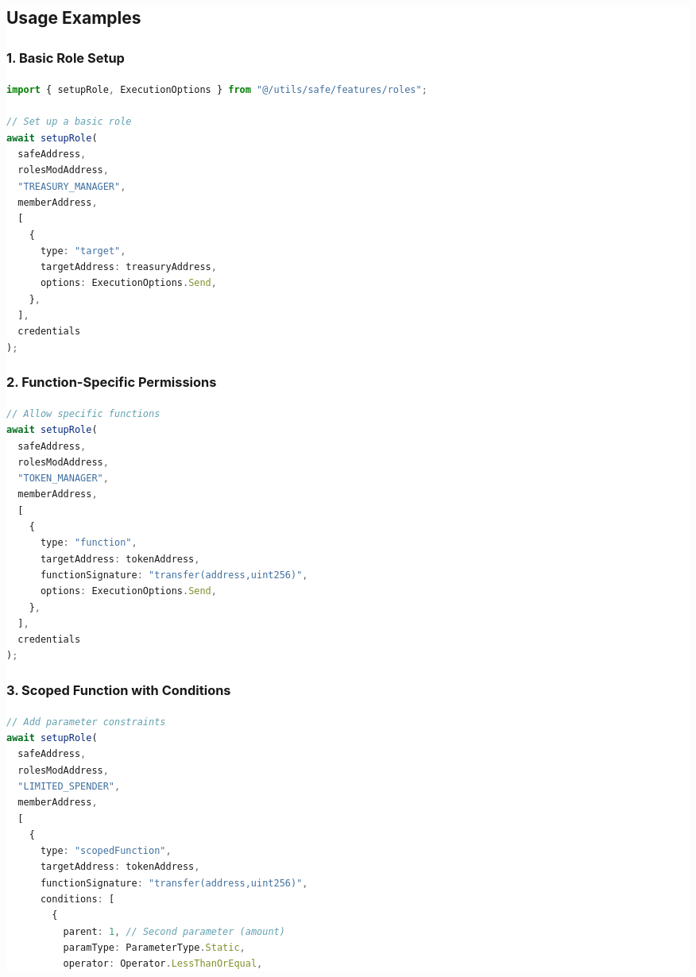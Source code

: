 ## Usage Examples

### 1. Basic Role Setup

```typescript
import { setupRole, ExecutionOptions } from "@/utils/safe/features/roles";

// Set up a basic role
await setupRole(
  safeAddress,
  rolesModAddress,
  "TREASURY_MANAGER",
  memberAddress,
  [
    {
      type: "target",
      targetAddress: treasuryAddress,
      options: ExecutionOptions.Send,
    },
  ],
  credentials
);
```

### 2. Function-Specific Permissions

```typescript
// Allow specific functions
await setupRole(
  safeAddress,
  rolesModAddress,
  "TOKEN_MANAGER",
  memberAddress,
  [
    {
      type: "function",
      targetAddress: tokenAddress,
      functionSignature: "transfer(address,uint256)",
      options: ExecutionOptions.Send,
    },
  ],
  credentials
);
```

### 3. Scoped Function with Conditions

```typescript
// Add parameter constraints
await setupRole(
  safeAddress,
  rolesModAddress,
  "LIMITED_SPENDER",
  memberAddress,
  [
    {
      type: "scopedFunction",
      targetAddress: tokenAddress,
      functionSignature: "transfer(address,uint256)",
      conditions: [
        {
          parent: 1, // Second parameter (amount)
          paramType: ParameterType.Static,
          operator: Operator.LessThanOrEqual,
```
